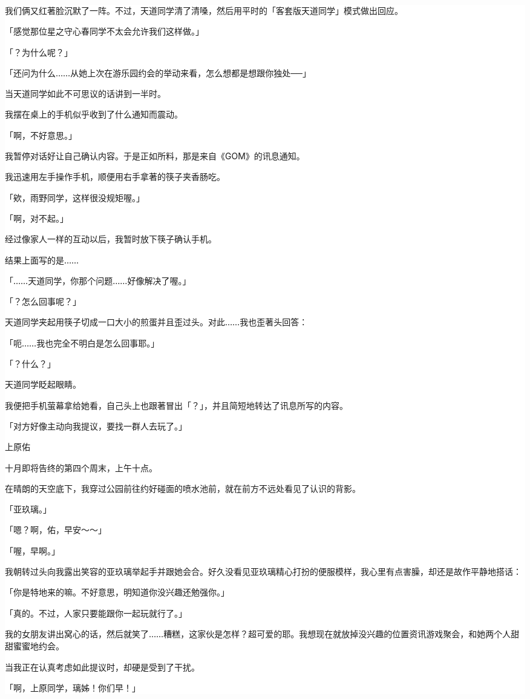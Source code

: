 我们俩又红著脸沉默了一阵。不过，天道同学清了清嗓，然后用平时的「客套版天道同学」模式做出回应。

「感觉那位星之守心春同学不太会允许我们这样做。」

「？为什么呢？」

「还问为什么……从她上次在游乐园约会的举动来看，怎么想都是想跟你独处──」

当天道同学如此不可思议的话讲到一半时。

我摆在桌上的手机似乎收到了什么通知而震动。

「啊，不好意思。」

我暂停对话好让自己确认内容。于是正如所料，那是来自《GOM》的讯息通知。

我迅速用左手操作手机，顺便用右手拿著的筷子夹香肠吃。

「欸，雨野同学，这样很没规矩喔。」

「啊，对不起。」

经过像家人一样的互动以后，我暂时放下筷子确认手机。

结果上面写的是……

「……天道同学，你那个问题……好像解决了喔。」

「？怎么回事呢？」

天道同学夹起用筷子切成一口大小的煎蛋并且歪过头。对此……我也歪著头回答：

「呃……我也完全不明白是怎么回事耶。」

「？什么？」

天道同学眨起眼睛。

我便把手机萤幕拿给她看，自己头上也跟著冒出「？」，并且简短地转达了讯息所写的内容。

「对方好像主动向我提议，要找一群人去玩了。」

上原佑

十月即将告终的第四个周末，上午十点。

在晴朗的天空底下，我穿过公园前往约好碰面的喷水池前，就在前方不远处看见了认识的背影。

「亚玖璃。」

「嗯？啊，佑，早安～～」

「喔，早啊。」

我朝转过头向我露出笑容的亚玖璃举起手并跟她会合。好久没看见亚玖璃精心打扮的便服模样，我心里有点害臊，却还是故作平静地搭话：

「你是特地来的嘛。不好意思，明知道你没兴趣还勉强你。」

「真的。不过，人家只要能跟你一起玩就行了。」

我的女朋友讲出窝心的话，然后就笑了……糟糕，这家伙是怎样？超可爱的耶。我想现在就放掉没兴趣的位置资讯游戏聚会，和她两个人甜甜蜜蜜地约会。

当我正在认真考虑如此提议时，却硬是受到了干扰。

「啊，上原同学，璃姊！你们早！」
